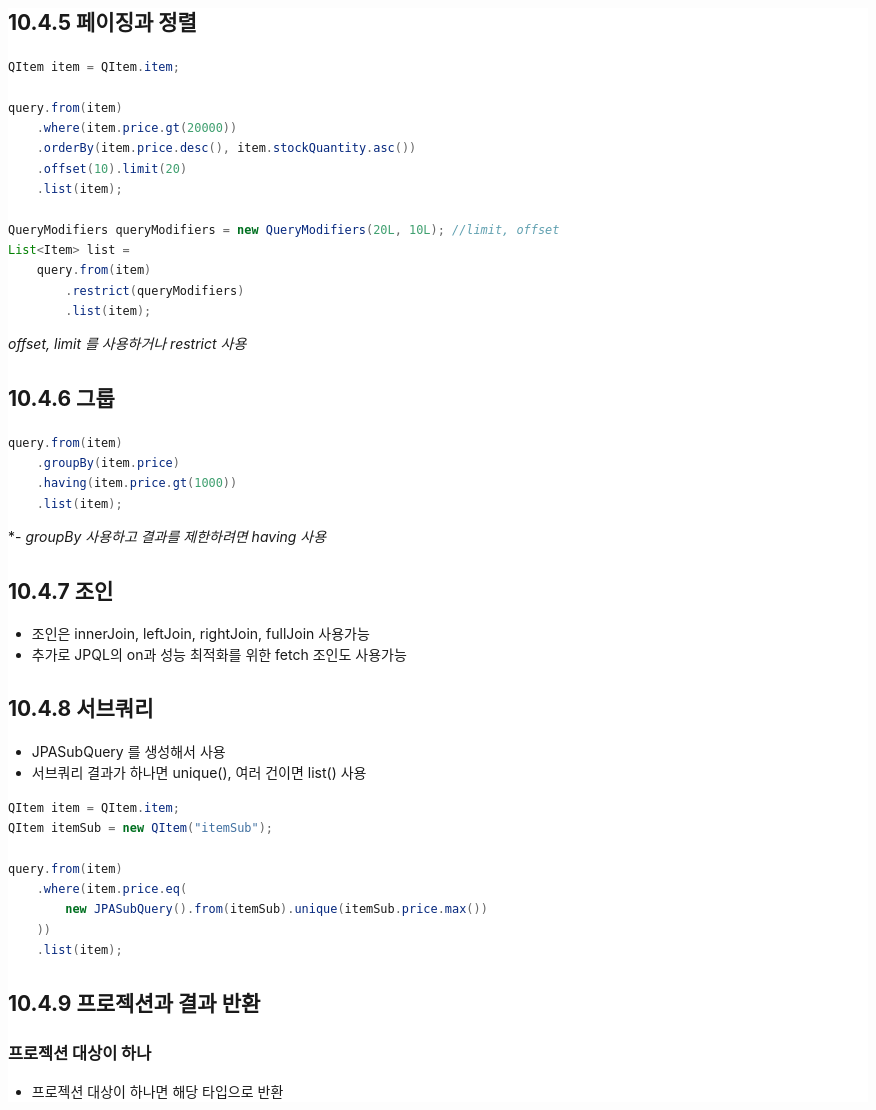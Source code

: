 ## 10.4.5 페이징과 정렬
```java
QItem item = QItem.item;

query.from(item)
    .where(item.price.gt(20000))
    .orderBy(item.price.desc(), item.stockQuantity.asc())
    .offset(10).limit(20)
    .list(item);

QueryModifiers queryModifiers = new QueryModifiers(20L, 10L); //limit, offset
List<Item> list = 
    query.from(item)
        .restrict(queryModifiers)
        .list(item);
```
*offset, limit 를 사용하거나 restrict 사용*

## 10.4.6 그룹
```java
query.from(item)
    .groupBy(item.price)
    .having(item.price.gt(1000))
    .list(item);
```
*- *groupBy 사용하고 결과를 제한하려면 having 사용*

## 10.4.7 조인
- 조인은 innerJoin, leftJoin, rightJoin, fullJoin 사용가능
- 추가로 JPQL의 on과 성능 최적화를 위한 fetch 조인도 사용가능

## 10.4.8 서브쿼리
- JPASubQuery 를 생성해서 사용
- 서브쿼리 결과가 하나면 unique(), 여러 건이면 list() 사용

```java
QItem item = QItem.item;
QItem itemSub = new QItem("itemSub");

query.from(item)
    .where(item.price.eq(
        new JPASubQuery().from(itemSub).unique(itemSub.price.max())
    ))
    .list(item);
```

## 10.4.9 프로젝션과 결과 반환

### 프로젝션 대상이 하나
- 프로젝션 대상이 하나면 해당 타입으로 반환
